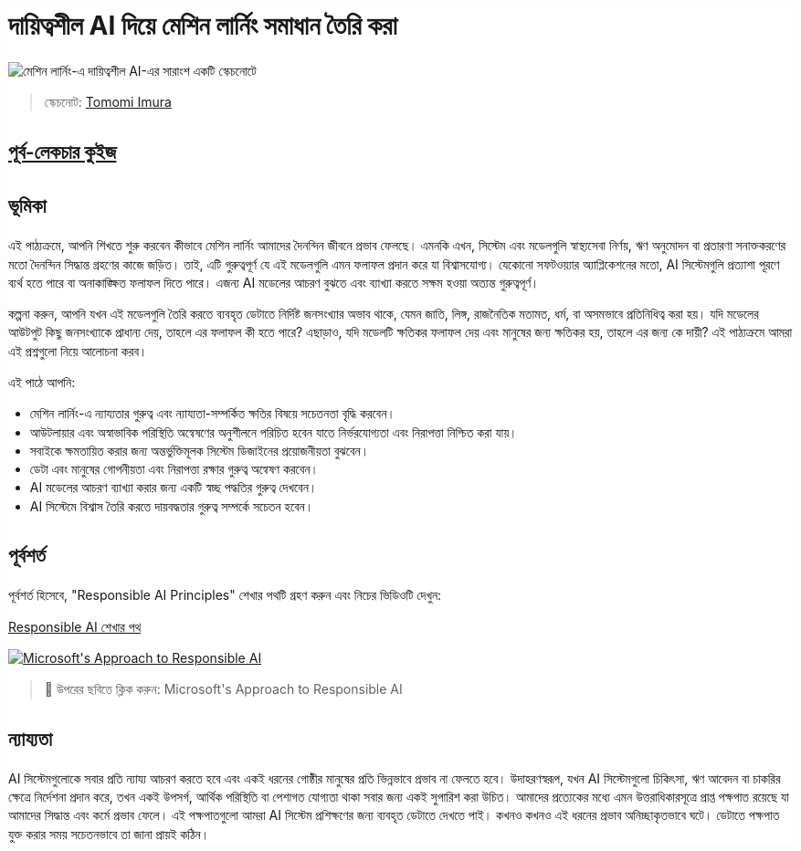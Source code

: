 
# দায়িত্বশীল AI দিয়ে মেশিন লার্নিং সমাধান তৈরি করা

![মেশিন লার্নিং-এ দায়িত্বশীল AI-এর সারাংশ একটি স্কেচনোটে](../../../../sketchnotes/ml-fairness.png)
> স্কেচনোট: [Tomomi Imura](https://www.twitter.com/girlie_mac)

## [পূর্ব-লেকচার কুইজ](https://ff-quizzes.netlify.app/en/ml/)

## ভূমিকা

এই পাঠ্যক্রমে, আপনি শিখতে শুরু করবেন কীভাবে মেশিন লার্নিং আমাদের দৈনন্দিন জীবনে প্রভাব ফেলছে। এমনকি এখন, সিস্টেম এবং মডেলগুলি স্বাস্থ্যসেবা নির্ণয়, ঋণ অনুমোদন বা প্রতারণা সনাক্তকরণের মতো দৈনন্দিন সিদ্ধান্ত গ্রহণের কাজে জড়িত। তাই, এটি গুরুত্বপূর্ণ যে এই মডেলগুলি এমন ফলাফল প্রদান করে যা বিশ্বাসযোগ্য। যেকোনো সফটওয়্যার অ্যাপ্লিকেশনের মতো, AI সিস্টেমগুলি প্রত্যাশা পূরণে ব্যর্থ হতে পারে বা অনাকাঙ্ক্ষিত ফলাফল দিতে পারে। এজন্য AI মডেলের আচরণ বুঝতে এবং ব্যাখ্যা করতে সক্ষম হওয়া অত্যন্ত গুরুত্বপূর্ণ।

কল্পনা করুন, আপনি যখন এই মডেলগুলি তৈরি করতে ব্যবহৃত ডেটাতে নির্দিষ্ট জনসংখ্যার অভাব থাকে, যেমন জাতি, লিঙ্গ, রাজনৈতিক মতামত, ধর্ম, বা অসমভাবে প্রতিনিধিত্ব করা হয়। যদি মডেলের আউটপুট কিছু জনসংখ্যাকে প্রাধান্য দেয়, তাহলে এর ফলাফল কী হতে পারে? এছাড়াও, যদি মডেলটি ক্ষতিকর ফলাফল দেয় এবং মানুষের জন্য ক্ষতিকর হয়, তাহলে এর জন্য কে দায়ী? এই পাঠ্যক্রমে আমরা এই প্রশ্নগুলো নিয়ে আলোচনা করব।

এই পাঠে আপনি:

- মেশিন লার্নিং-এ ন্যায্যতার গুরুত্ব এবং ন্যায্যতা-সম্পর্কিত ক্ষতির বিষয়ে সচেতনতা বৃদ্ধি করবেন।
- আউটলায়ার এবং অস্বাভাবিক পরিস্থিতি অন্বেষণের অনুশীলনে পরিচিত হবেন যাতে নির্ভরযোগ্যতা এবং নিরাপত্তা নিশ্চিত করা যায়।
- সবাইকে ক্ষমতায়িত করার জন্য অন্তর্ভুক্তিমূলক সিস্টেম ডিজাইনের প্রয়োজনীয়তা বুঝবেন।
- ডেটা এবং মানুষের গোপনীয়তা এবং নিরাপত্তা রক্ষার গুরুত্ব অন্বেষণ করবেন।
- AI মডেলের আচরণ ব্যাখ্যা করার জন্য একটি স্বচ্ছ পদ্ধতির গুরুত্ব দেখবেন।
- AI সিস্টেমে বিশ্বাস তৈরি করতে দায়বদ্ধতার গুরুত্ব সম্পর্কে সচেতন হবেন।

## পূর্বশর্ত

পূর্বশর্ত হিসেবে, "Responsible AI Principles" শেখার পথটি গ্রহণ করুন এবং নিচের ভিডিওটি দেখুন:

[Responsible AI শেখার পথ](https://docs.microsoft.com/learn/modules/responsible-ai-principles/?WT.mc_id=academic-77952-leestott)

[![Microsoft's Approach to Responsible AI](https://img.youtube.com/vi/dnC8-uUZXSc/0.jpg)](https://youtu.be/dnC8-uUZXSc "Microsoft's Approach to Responsible AI")

> 🎥 উপরের ছবিতে ক্লিক করুন: Microsoft's Approach to Responsible AI

## ন্যায্যতা

AI সিস্টেমগুলোকে সবার প্রতি ন্যায্য আচরণ করতে হবে এবং একই ধরনের গোষ্ঠীর মানুষের প্রতি ভিন্নভাবে প্রভাব না ফেলতে হবে। উদাহরণস্বরূপ, যখন AI সিস্টেমগুলো চিকিৎসা, ঋণ আবেদন বা চাকরির ক্ষেত্রে নির্দেশনা প্রদান করে, তখন একই উপসর্গ, আর্থিক পরিস্থিতি বা পেশাগত যোগ্যতা থাকা সবার জন্য একই সুপারিশ করা উচিত। আমাদের প্রত্যেকের মধ্যে এমন উত্তরাধিকারসূত্রে প্রাপ্ত পক্ষপাত রয়েছে যা আমাদের সিদ্ধান্ত এবং কর্মে প্রভাব ফেলে। এই পক্ষপাতগুলো আমরা AI সিস্টেম প্রশিক্ষণের জন্য ব্যবহৃত ডেটাতে দেখতে পাই। কখনও কখনও এই ধরনের প্রভাব অনিচ্ছাকৃতভাবে ঘটে। ডেটাতে পক্ষপাত যুক্ত করার সময় সচেতনভাবে তা জানা প্রায়ই কঠিন।
